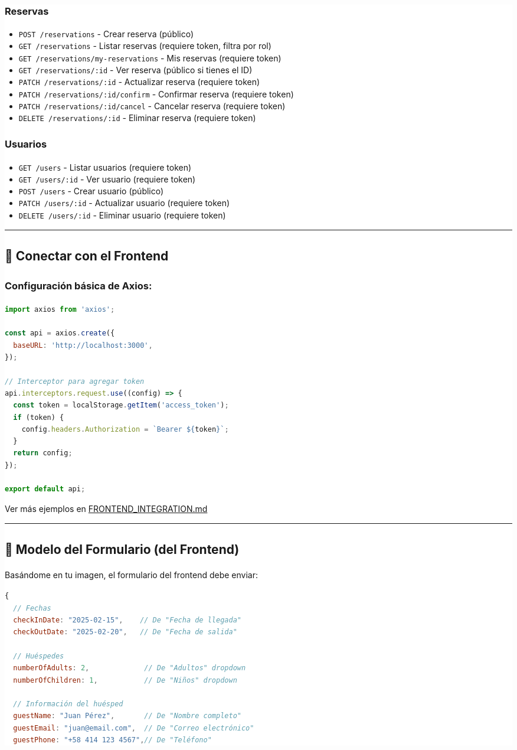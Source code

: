 ### Reservas
- `POST /reservations` - Crear reserva (público)
- `GET /reservations` - Listar reservas (requiere token, filtra por rol)
- `GET /reservations/my-reservations` - Mis reservas (requiere token)
- `GET /reservations/:id` - Ver reserva (público si tienes el ID)
- `PATCH /reservations/:id` - Actualizar reserva (requiere token)
- `PATCH /reservations/:id/confirm` - Confirmar reserva (requiere token)
- `PATCH /reservations/:id/cancel` - Cancelar reserva (requiere token)
- `DELETE /reservations/:id` - Eliminar reserva (requiere token)

### Usuarios
- `GET /users` - Listar usuarios (requiere token)
- `GET /users/:id` - Ver usuario (requiere token)
- `POST /users` - Crear usuario (público)
- `PATCH /users/:id` - Actualizar usuario (requiere token)
- `DELETE /users/:id` - Eliminar usuario (requiere token)

---

## 🔗 Conectar con el Frontend

### Configuración básica de Axios:

```javascript
import axios from 'axios';

const api = axios.create({
  baseURL: 'http://localhost:3000',
});

// Interceptor para agregar token
api.interceptors.request.use((config) => {
  const token = localStorage.getItem('access_token');
  if (token) {
    config.headers.Authorization = `Bearer ${token}`;
  }
  return config;
});

export default api;
```

Ver más ejemplos en [FRONTEND_INTEGRATION.md](FRONTEND_INTEGRATION.md)

---

## 🎨 Modelo del Formulario (del Frontend)

Basándome en tu imagen, el formulario del frontend debe enviar:

```javascript
{
  // Fechas
  checkInDate: "2025-02-15",    // De "Fecha de llegada"
  checkOutDate: "2025-02-20",   // De "Fecha de salida"

  // Huéspedes
  numberOfAdults: 2,             // De "Adultos" dropdown
  numberOfChildren: 1,           // De "Niños" dropdown

  // Información del huésped
  guestName: "Juan Pérez",       // De "Nombre completo"
  guestEmail: "juan@email.com",  // De "Correo electrónico"
  guestPhone: "+58 414 123 4567",// De "Teléfono"
```